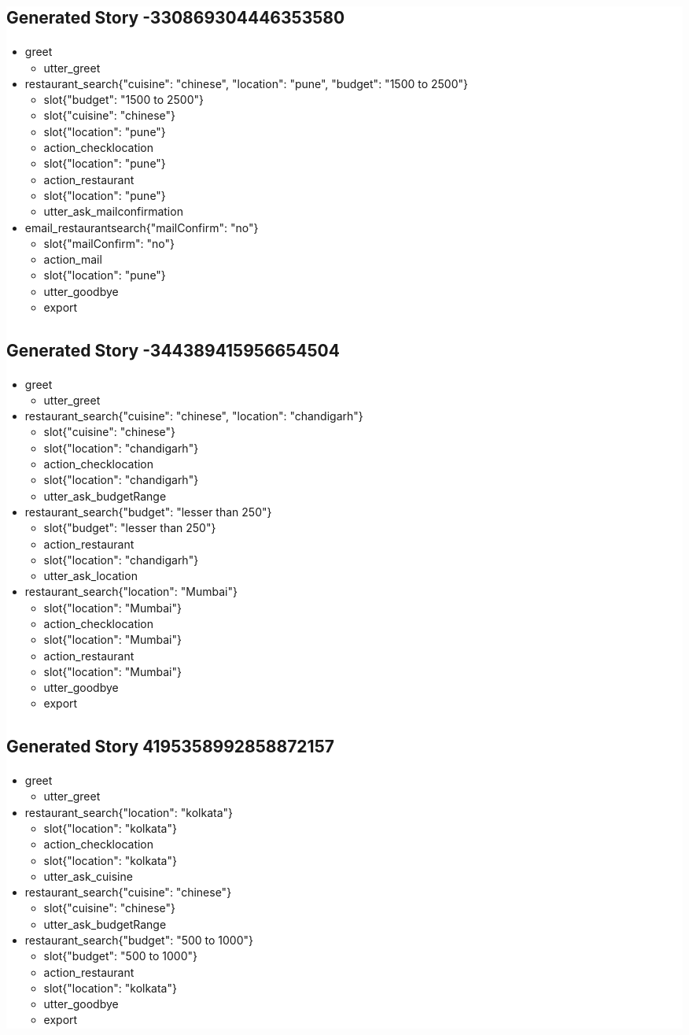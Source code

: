 ## Generated Story -330869304446353580
* greet
    - utter_greet
* restaurant_search{"cuisine": "chinese", "location": "pune", "budget": "1500 to 2500"}
    - slot{"budget": "1500 to 2500"}
    - slot{"cuisine": "chinese"}
    - slot{"location": "pune"}
    - action_checklocation
    - slot{"location": "pune"}
    - action_restaurant
    - slot{"location": "pune"}
    - utter_ask_mailconfirmation
* email_restaurantsearch{"mailConfirm": "no"}
    - slot{"mailConfirm": "no"}
    - action_mail
    - slot{"location": "pune"}
    - utter_goodbye
    - export

## Generated Story -344389415956654504
* greet
    - utter_greet
* restaurant_search{"cuisine": "chinese", "location": "chandigarh"}
    - slot{"cuisine": "chinese"}
    - slot{"location": "chandigarh"}
    - action_checklocation
    - slot{"location": "chandigarh"}
    - utter_ask_budgetRange
* restaurant_search{"budget": "lesser than 250"}
    - slot{"budget": "lesser than 250"}
    - action_restaurant
    - slot{"location": "chandigarh"}
    - utter_ask_location
* restaurant_search{"location": "Mumbai"}
    - slot{"location": "Mumbai"}
    - action_checklocation
    - slot{"location": "Mumbai"}
    - action_restaurant
    - slot{"location": "Mumbai"}
    - utter_goodbye
    - export

## Generated Story 4195358992858872157
* greet
    - utter_greet
* restaurant_search{"location": "kolkata"}
    - slot{"location": "kolkata"}
    - action_checklocation
    - slot{"location": "kolkata"}
    - utter_ask_cuisine
* restaurant_search{"cuisine": "chinese"}
    - slot{"cuisine": "chinese"}
    - utter_ask_budgetRange
* restaurant_search{"budget": "500 to 1000"}
    - slot{"budget": "500 to 1000"}
    - action_restaurant
    - slot{"location": "kolkata"}
    - utter_goodbye
    - export

